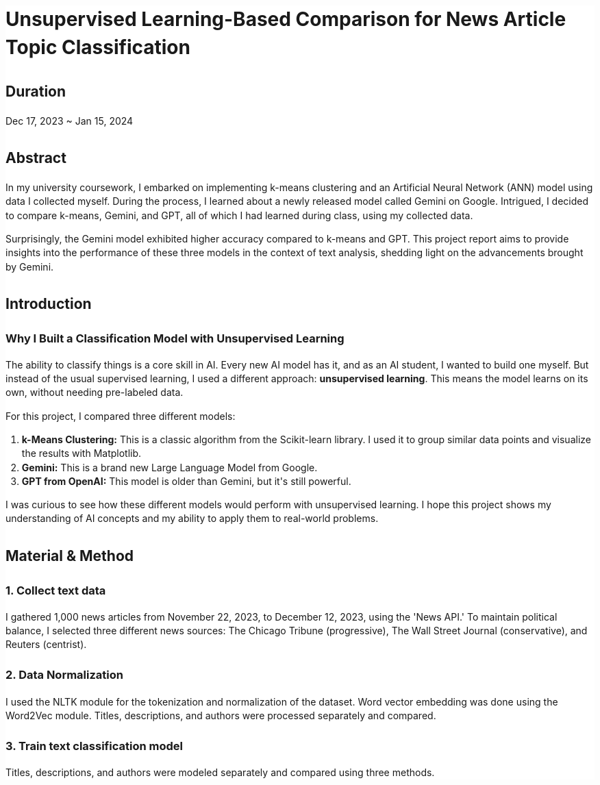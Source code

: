 # Unsupervised Learning-Based Comparison for News Article Topic Classification

## Duration
Dec 17, 2023 ~ Jan 15, 2024

## Abstract
In my university coursework, I embarked on implementing k-means clustering and an Artificial Neural Network (ANN) model using data I collected myself. During the process, I learned about a newly released model called Gemini on Google. Intrigued, I decided to compare k-means, Gemini, and GPT, all of which I had learned during class, using my collected data.

Surprisingly, the Gemini model exhibited higher accuracy compared to k-means and GPT. This project report aims to provide insights into the performance of these three models in the context of text analysis, shedding light on the advancements brought by Gemini.

## Introduction
### Why I Built a Classification Model with Unsupervised Learning
The ability to classify things is a core skill in AI. Every new AI model has it, and as an AI student, I wanted to build one myself. But instead of the usual supervised learning, I used a different approach: **unsupervised learning**. This means the model learns on its own, without needing pre-labeled data.

For this project, I compared three different models:
1.  **k-Means Clustering:** This is a classic algorithm from the Scikit-learn library. I used it to group similar data points and visualize the results with Matplotlib.
2. **Gemini:** This is a brand new Large Language Model from Google.
3. **GPT from OpenAI:** This model is older than Gemini, but it's still powerful. 

I was curious to see how these different models would perform with unsupervised learning. I hope this project shows my understanding of AI concepts and my ability to apply them to real-world problems.

## Material & Method
### 1. Collect text data
I gathered 1,000 news articles from November 22, 2023, to December 12, 2023, using the 'News API.' To maintain political balance, I selected three different news sources: The Chicago Tribune (progressive), The Wall Street Journal (conservative), and Reuters (centrist).

### 2. Data Normalization
I used the NLTK module for the tokenization and normalization of the dataset. Word vector embedding was done using the Word2Vec module. Titles, descriptions, and authors were processed separately and compared.

### 3. Train text classification model
Titles, descriptions, and authors were modeled separately and compared using three methods.
